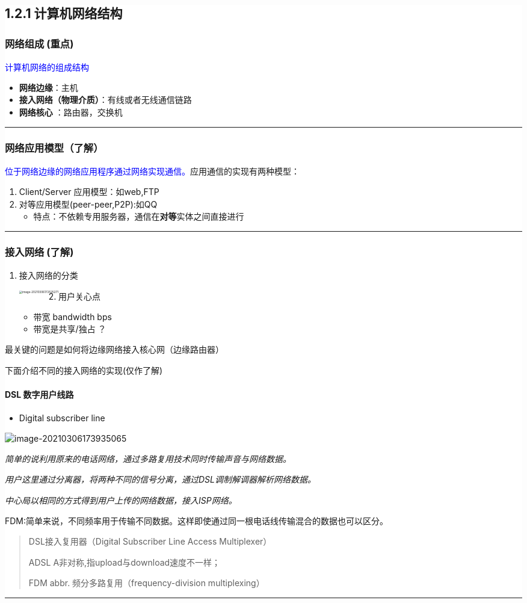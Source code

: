 ## 1.2.1 计算机网络结构

### 网络组成 (重点)

<font color="blue">计算机网络的组成结构</font>

- **网络边缘**：主机
- **接入网络（物理介质）**：有线或者无线通信链路
-  **网络核心** ：路由器，交换机



---

### 网络应用模型（了解）

<font color="blue">位于网络边缘的网络应用程序通过网络实现通信。</font>应用通信的实现有两种模型：

1. Client/Server 应用模型：如web,FTP
2. 对等应用模型(peer-peer,P2P):如QQ
   - 特点：不依赖专用服务器，通信在**对等**实体之间直接进行

---

### 接入网络 (了解)

1. 接入网络的分类

   <img src="https://kkddyz-oss-image-hosting-service.oss-cn-hangzhou.aliyuncs.com/image/20210306172525.png" alt="image-20210306172525271" style="zoom:33%;" align="left" />

2. 用户关心点

   - 带宽 bandwidth bps
   - 带宽是共享/独占 ？

    

最关键的问题是如何将边缘网络接入核心网（边缘路由器）

下面介绍不同的接入网络的实现(仅作了解)



#### DSL 数字用户线路 

- Digital subscriber line 

![image-20210306173935065](https://kkddyz-oss-image-hosting-service.oss-cn-hangzhou.aliyuncs.com/image/20210306173935.png)

*简单的说利用原来的电话网络，通过多路复用技术同时传输声音与网络数据。*

*用户这里通过分离器，将两种不同的信号分离，通过DSL调制解调器解析网络数据。*

*中心局以相同的方式得到用户上传的网络数据，接入ISP网络。*



FDM:简单来说，不同频率用于传输不同数据。这样即使通过同一根电话线传输混合的数据也可以区分。

> DSL接入复用器（Digital Subscriber Line Access Multiplexer）
>
> ADSL A非对称,指upload与download速度不一样；
>
> FDM abbr. 频分多路复用（frequency-division multiplexing）

---